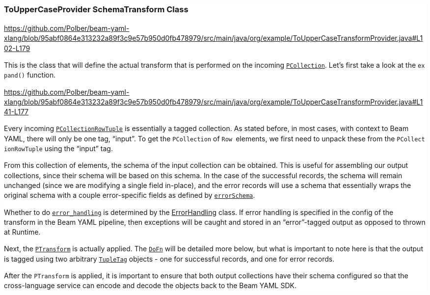 ### ToUpperCaseProvider SchemaTransform Class

https://github.com/Polber/beam-yaml-xlang/blob/95abf0864e313232a89f3c9e57b950d0fb478979/src/main/java/org/example/ToUpperCaseTransformProvider.java#L102-L179

This is the class that will define the actual transform that is performed on the incoming
<code>[PCollection](https://beam.apache.org/documentation/programming-guide/#pcollections)</code>. Let’s first take a
look at the <code>expand()</code> function.

https://github.com/Polber/beam-yaml-xlang/blob/95abf0864e313232a89f3c9e57b950d0fb478979/src/main/java/org/example/ToUpperCaseTransformProvider.java#L141-L177

Every incoming
<code>[PCollectionRowTuple](https://beam.apache.org/releases/javadoc/current/org/apache/beam/sdk/values/PCollectionRowTuple.html)</code> is
essentially a tagged collection. As stated before, in most cases, with context to Beam YAML, there will only be one
tag, “input”. To get the <code>PCollection</code> of <code>Row </code>elements, we first need to unpack these from
the <code>PCollectionRowTuple</code> using the “input” tag.

From this collection of elements, the schema of the input collection can be obtained. This is useful for assembling our
output collections, since their schema will be based on this schema. In the case of the successful records, the schema
will remain unchanged (since we are modifying a single field in-place), and the error records will use a schema that
essentially wraps the original schema with a couple error-specific fields as defined by
<code>[errorSchema](https://github.com/apache/beam/blob/f4d03d49713cf89260c141ee35b4dadb31ad4193/sdks/java/core/src/main/java/org/apache/beam/sdk/schemas/transforms/providers/ErrorHandling.java#L50-L54)</code>.

Whether to do <code>[error_handling](https://beam.apache.org/documentation/sdks/yaml-errors/)</code> is
determined by the [ErrorHandling](https://beam.apache.org/releases/javadoc/current/org/apache/beam/sdk/schemas/transforms/providers/ErrorHandling.html)
class. If error handling is specified in the config of the transform in the Beam YAML pipeline, then exceptions will be
caught and stored in an “error”-tagged output as opposed to thrown at Runtime.

Next, the <code>[PTransform](https://beam.apache.org/documentation/programming-guide/#transforms)</code> is actually
applied. The
<code>[DoFn](https://beam.apache.org/releases/javadoc/current/org/apache/beam/sdk/transforms/DoFn.html)</code> will be
detailed more below, but what is important to note here is that the output is tagged using two arbitrary
<code>[TupleTag](https://beam.apache.org/releases/javadoc/current/org/apache/beam/sdk/values/TupleTag.html)</code>
objects - one for successful records, and one for error records.

After the `PTransform` is applied, it is important to ensure that both output collections have their schema configured
so that the cross-language service can encode and decode the objects back to the Beam YAML SDK.
